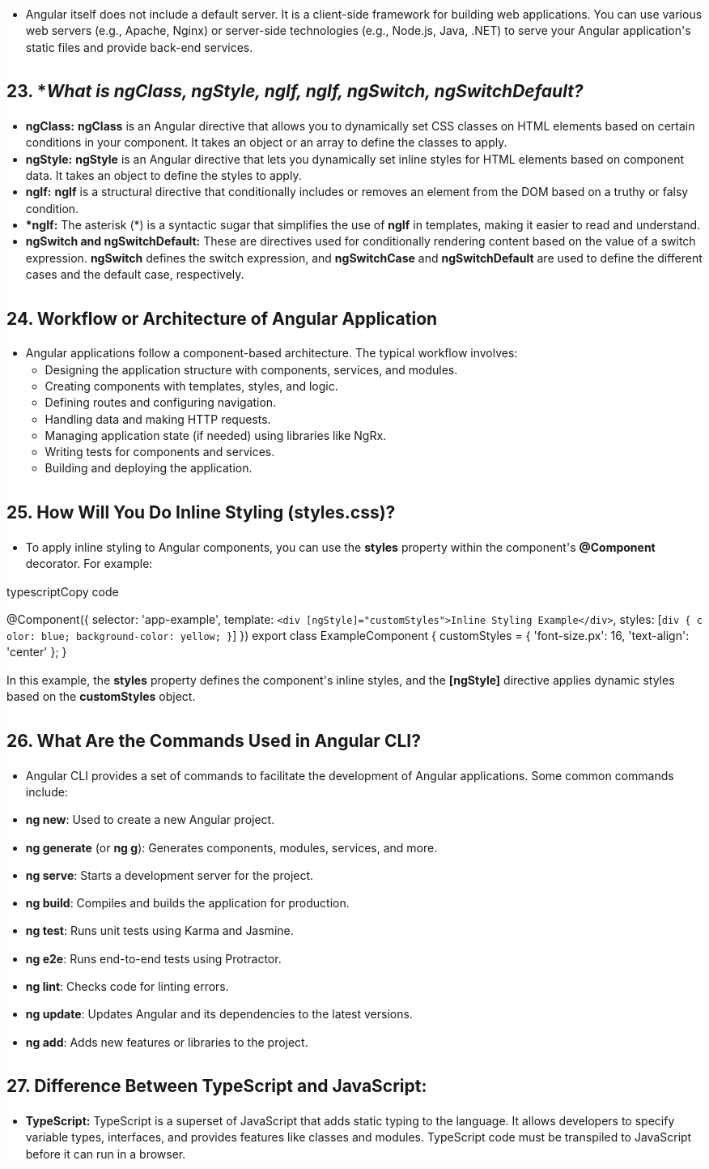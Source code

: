 - Angular itself does not include a default server. It is a client-side framework for building web applications. You can use various web servers (e.g., Apache, Nginx) or server-side technologies (e.g., Node.js, Java, .NET) to serve your Angular application's static files and provide back-end services.

## 23. **What is ngClass, ngStyle, ngIf, ngIf, ngSwitch, ngSwitchDefault?*
- **ngClass:** **ngClass** is an Angular directive that allows you to dynamically set CSS classes on HTML elements based on certain conditions in your component. It takes an object or an array to define the classes to apply.
- **ngStyle:** **ngStyle** is an Angular directive that lets you dynamically set inline styles for HTML elements based on component data. It takes an object to define the styles to apply.
- **ngIf:** **ngIf** is a structural directive that conditionally includes or removes an element from the DOM based on a truthy or falsy condition.
- **\*ngIf:** The asterisk (\*) is a syntactic sugar that simplifies the use of **ngIf** in templates, making it easier to read and understand.
- **ngSwitch and ngSwitchDefault:** These are directives used for conditionally rendering content based on the value of a switch expression. **ngSwitch** defines the switch expression, and **ngSwitchCase** and **ngSwitchDefault** are used to define the different cases and the default case, respectively.

## 24. **Workflow or Architecture of Angular Application**
- Angular applications follow a component-based architecture. The typical workflow involves:
    - Designing the application structure with components, services, and modules.
    - Creating components with templates, styles, and logic.
    - Defining routes and configuring navigation.
    - Handling data and making HTTP requests.
    - Managing application state (if needed) using libraries like NgRx.
    - Writing tests for components and services.
    - Building and deploying the application.
## 25. **How Will You Do Inline Styling (styles.css)?**
- To apply inline styling to Angular components, you can use the **styles** property within the component's **@Component** decorator. For example:

typescriptCopy code

@Component({ selector: 'app-example', template: `<div [ngStyle]="customStyles">Inline Styling Example</div>`, styles: [` div { color: blue; background-color: yellow; } `] }) export class ExampleComponent { customStyles = { 'font-size.px': 16, 'text-align': 'center' }; }

In this example, the **styles** property defines the component's inline styles, and the **[ngStyle]** directive applies dynamic styles based on the **customStyles** object.

## 26. **What Are the Commands Used in Angular CLI?**
- Angular CLI provides a set of commands to facilitate the development of Angular applications. Some common commands include:

- **ng new**: Used to create a new Angular project.
- **ng generate** (or **ng g**): Generates components, modules, services, and more.
- **ng serve**: Starts a development server for the project.
- **ng build**: Compiles and builds the application for production.
- **ng test**: Runs unit tests using Karma and Jasmine.
- **ng e2e**: Runs end-to-end tests using Protractor.
- **ng lint**: Checks code for linting errors.
- **ng update**: Updates Angular and its dependencies to the latest versions.
- **ng add**: Adds new features or libraries to the project.
## 27. **Difference Between TypeScript and JavaScript:**
- **TypeScript:** TypeScript is a superset of JavaScript that adds static typing to the language. It allows developers to specify variable types, interfaces, and provides features like classes and modules. TypeScript code must be transpiled to JavaScript before it can run in a browser.